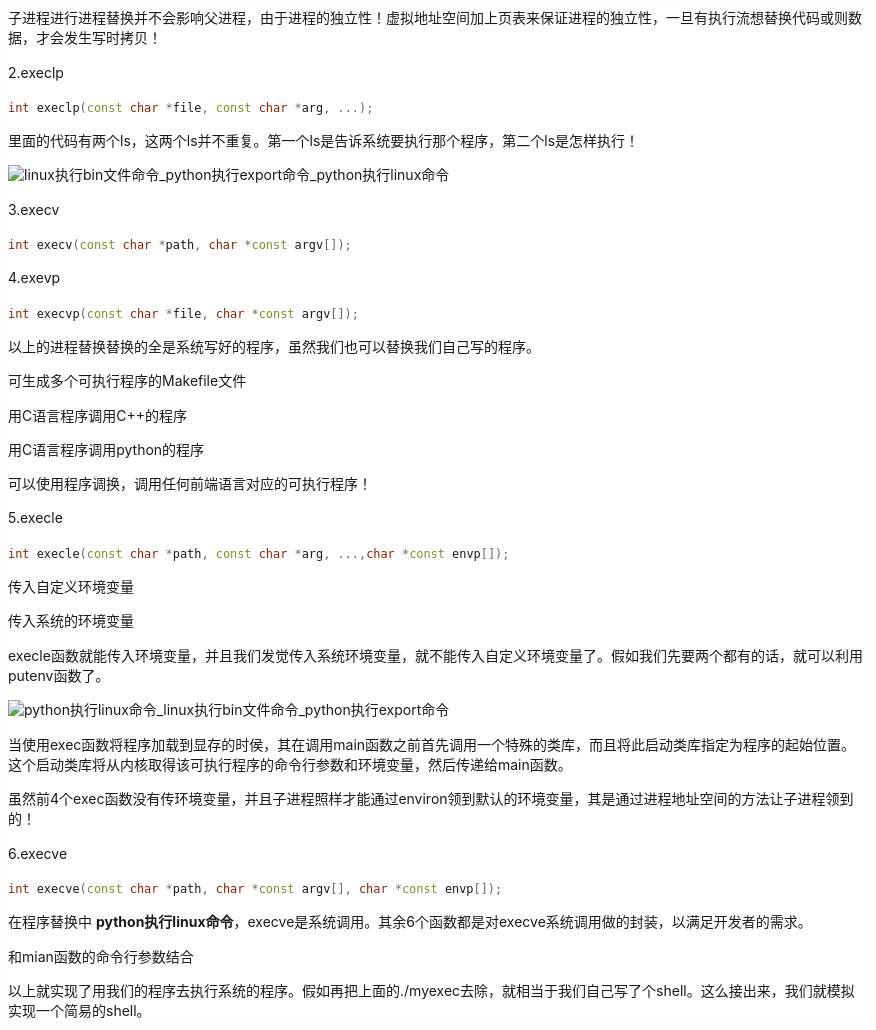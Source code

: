 子进程进行进程替换并不会影响父进程，由于进程的独立性！虚拟地址空间加上页表来保证进程的独立性，一旦有执行流想替换代码或则数据，才会发生写时拷贝！

2.execlp

```cpp
int execlp(const char *file, const char *arg, ...);
```

里面的代码有两个ls，这两个ls并不重复。第一个ls是告诉系统要执行那个程序，第二个ls是怎样执行！

![linux执行bin文件命令_python执行export命令_python执行linux命令](https://www.linuxcool.com/wp-content/uploads/2023/04/1680293424599_11.png)

3.execv

```cpp
int execv(const char *path, char *const argv[]);
```

4.exevp

```cpp
int execvp(const char *file, char *const argv[]);
```

以上的进程替换替换的全是系统写好的程序，虽然我们也可以替换我们自己写的程序。

可生成多个可执行程序的Makefile文件

用C语言程序调用C++的程序

用C语言程序调用python的程序

可以使用程序调换，调用任何前端语言对应的可执行程序！

5.execle

```cpp
int execle(const char *path, const char *arg, ...,char *const envp[]);
```

传入自定义环境变量

传入系统的环境变量

execle函数就能传入环境变量，并且我们发觉传入系统环境变量，就不能传入自定义环境变量了。假如我们先要两个都有的话，就可以利用putenv函数了。

![python执行linux命令_linux执行bin文件命令_python执行export命令](https://www.linuxcool.com/wp-content/uploads/2023/04/1680293424599_31.png)

当使用exec函数将程序加载到显存的时侯，其在调用main函数之前首先调用一个特殊的类库，而且将此启动类库指定为程序的起始位置。这个启动类库将从内核取得该可执行程序的命令行参数和环境变量，然后传递给main函数。

虽然前4个exec函数没有传环境变量，并且子进程照样才能通过environ领到默认的环境变量，其是通过进程地址空间的方法让子进程领到的！

6.execve

```cpp
int execve(const char *path, char *const argv[], char *const envp[]);
```

在程序替换中 **python执行linux命令**，execve是系统调用。其余6个函数都是对execve系统调用做的封装，以满足开发者的需求。

和mian函数的命令行参数结合

以上就实现了用我们的程序去执行系统的程序。假如再把上面的./myexec去除，就相当于我们自己写了个shell。这么接出来，我们就模拟实现一个简易的shell。
